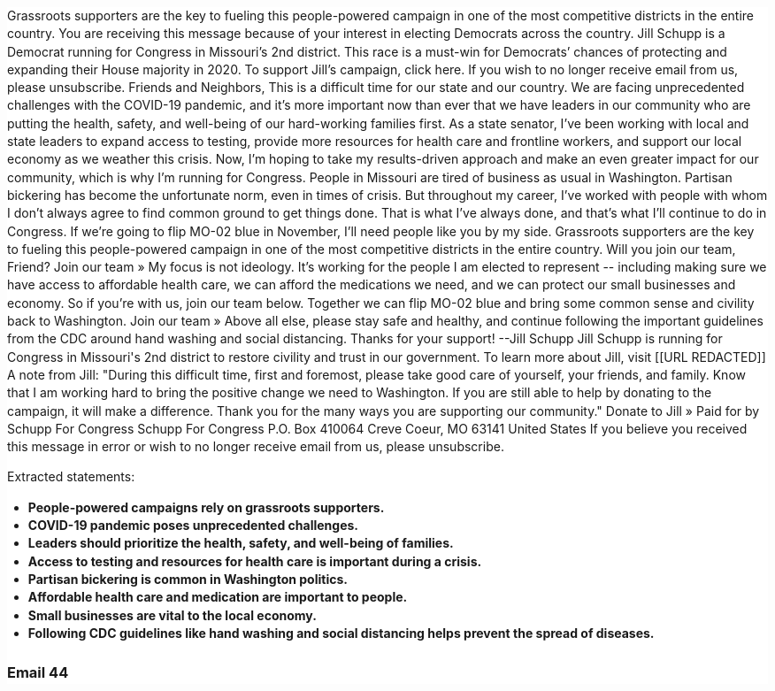 Grassroots supporters are the key to fueling this people-powered campaign in one of the most competitive districts in the entire country. You are receiving this message because of your interest in electing Democrats across the country. Jill Schupp is a Democrat running for Congress in Missouri’s 2nd district. This race is a must-win for Democrats’ chances of protecting and expanding their House majority in 2020. To support Jill’s campaign, click here. If you wish to no longer receive email from us, please unsubscribe. Friends and Neighbors, This is a difficult time for our state and our country. We are facing unprecedented challenges with the COVID-19 pandemic, and it’s more important now than ever that we have leaders in our community who are putting the health, safety, and well-being of our hard-working families first. As a state senator, I’ve been working with local and state leaders to expand access to testing, provide more resources for health care and frontline workers, and support our local economy as we weather this crisis. Now, I’m hoping to take my results-driven approach and make an even greater impact for our community, which is why I’m running for Congress. People in Missouri are tired of business as usual in Washington. Partisan bickering has become the unfortunate norm, even in times of crisis. But throughout my career, I’ve worked with people with whom I don’t always agree to find common ground to get things done. That is what I’ve always done, and that’s what I’ll continue to do in Congress. If we’re going to flip MO-02 blue in November, I’ll need people like you by my side. Grassroots supporters are the key to fueling this people-powered campaign in one of the most competitive districts in the entire country. Will you join our team, Friend? Join our team » My focus is not ideology. It’s working for the people I am elected to represent -- including making sure we have access to affordable health care, we can afford the medications we need, and we can protect our small businesses and economy. So if you’re with us, join our team below. Together we can flip MO-02 blue and bring some common sense and civility back to Washington. Join our team » Above all else, please stay safe and healthy, and continue following the important guidelines from the CDC around hand washing and social distancing. Thanks for your support! \--Jill Schupp Jill Schupp is running for Congress in Missouri's 2nd district to restore civility and trust in our government. To learn more about Jill, visit [[URL REDACTED]] A note from Jill: "During this difficult time, first and foremost, please take good care of yourself, your friends, and family. Know that I am working hard to bring the positive change we need to Washington. If you are still able to help by donating to the campaign, it will make a difference. Thank you for the many ways you are supporting our community." Donate to Jill » Paid for by Schupp For Congress Schupp For Congress P.O. Box 410064 Creve Coeur, MO 63141 United States If you believe you received this message in error or wish to no longer receive email from us, please unsubscribe.

Extracted statements:
- **People-powered campaigns rely on grassroots supporters.**
- **COVID-19 pandemic poses unprecedented challenges.**
- **Leaders should prioritize the health, safety, and well-being of families.**
- **Access to testing and resources for health care is important during a crisis.**
- **Partisan bickering is common in Washington politics.**
- **Affordable health care and medication are important to people.**
- **Small businesses are vital to the local economy.**
- **Following CDC guidelines like hand washing and social distancing helps prevent the spread of diseases.**

### Email 44